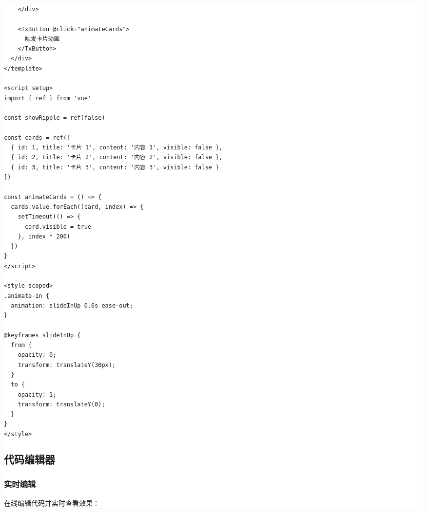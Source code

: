 ```vue
    </div>
    
    <TxButton @click="animateCards">
      触发卡片动画
    </TxButton>
  </div>
</template>

<script setup>
import { ref } from 'vue'

const showRipple = ref(false)

const cards = ref([
  { id: 1, title: '卡片 1', content: '内容 1', visible: false },
  { id: 2, title: '卡片 2', content: '内容 2', visible: false },
  { id: 3, title: '卡片 3', content: '内容 3', visible: false }
])

const animateCards = () => {
  cards.value.forEach((card, index) => {
    setTimeout(() => {
      card.visible = true
    }, index * 200)
  })
}
</script>

<style scoped>
.animate-in {
  animation: slideInUp 0.6s ease-out;
}

@keyframes slideInUp {
  from {
    opacity: 0;
    transform: translateY(30px);
  }
  to {
    opacity: 1;
    transform: translateY(0);
  }
}
</style>
```

## 代码编辑器

### 实时编辑
在线编辑代码并实时查看效果：
